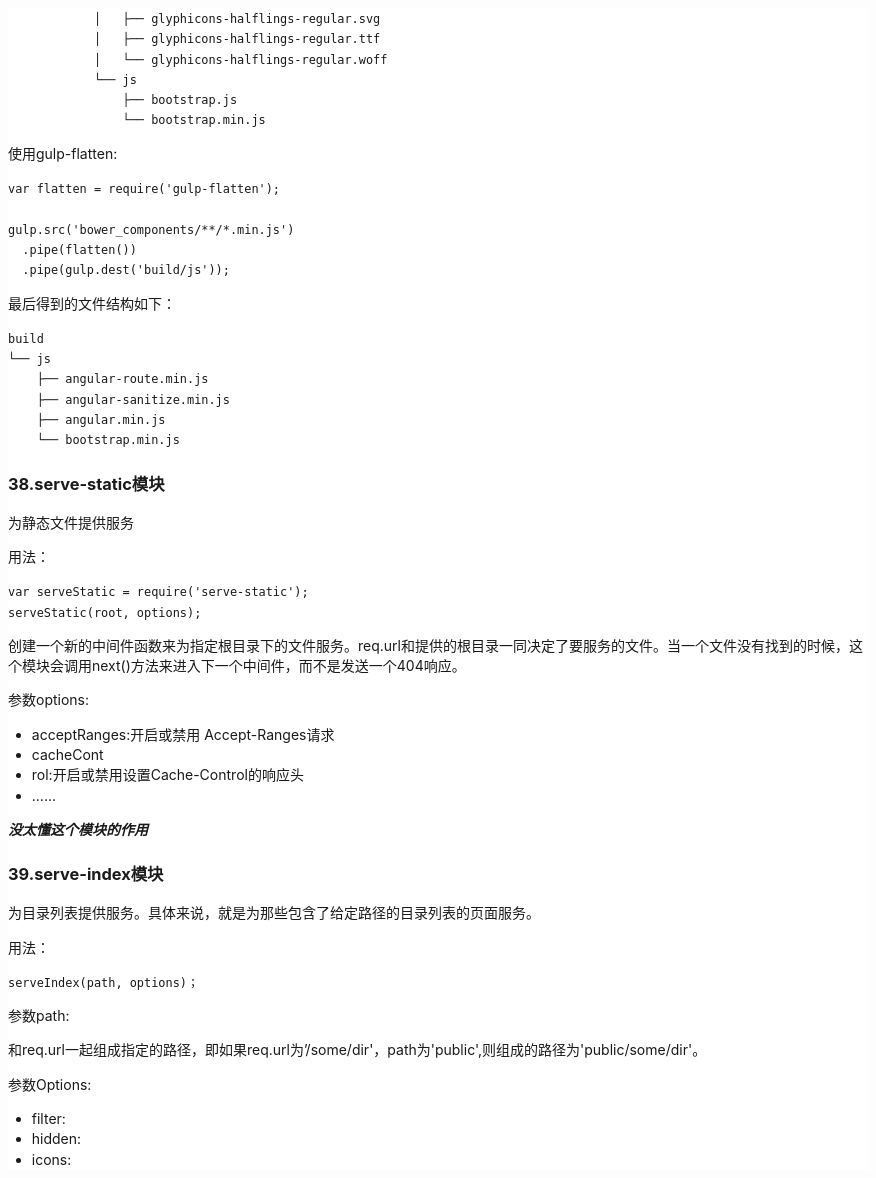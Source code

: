		        │   ├── glyphicons-halflings-regular.svg
		        │   ├── glyphicons-halflings-regular.ttf
		        │   └── glyphicons-halflings-regular.woff
		        └── js
		            ├── bootstrap.js
		            └── bootstrap.min.js


使用gulp-flatten:

	var flatten = require('gulp-flatten');
 
	gulp.src('bower_components/**/*.min.js')
	  .pipe(flatten())
	  .pipe(gulp.dest('build/js'));

最后得到的文件结构如下：

	build
	└── js
	    ├── angular-route.min.js
	    ├── angular-sanitize.min.js
	    ├── angular.min.js
	    └── bootstrap.min.js

### 38.serve-static模块
为静态文件提供服务

用法：

	var serveStatic = require('serve-static');
	serveStatic(root, options);

创建一个新的中间件函数来为指定根目录下的文件服务。req.url和提供的根目录一同决定了要服务的文件。当一个文件没有找到的时候，这个模块会调用next()方法来进入下一个中间件，而不是发送一个404响应。

参数options:

- acceptRanges:开启或禁用 Accept-Ranges请求
- cacheCont
- rol:开启或禁用设置Cache-Control的响应头
- ......

***没太懂这个模块的作用***

### 39.serve-index模块
为目录列表提供服务。具体来说，就是为那些包含了给定路径的目录列表的页面服务。

用法：

	serveIndex(path, options)；

参数path:

和req.url一起组成指定的路径，即如果req.url为’/some/dir'，path为'public',则组成的路径为'public/some/dir'。

参数Options:

- filter:
- hidden:
- icons:
